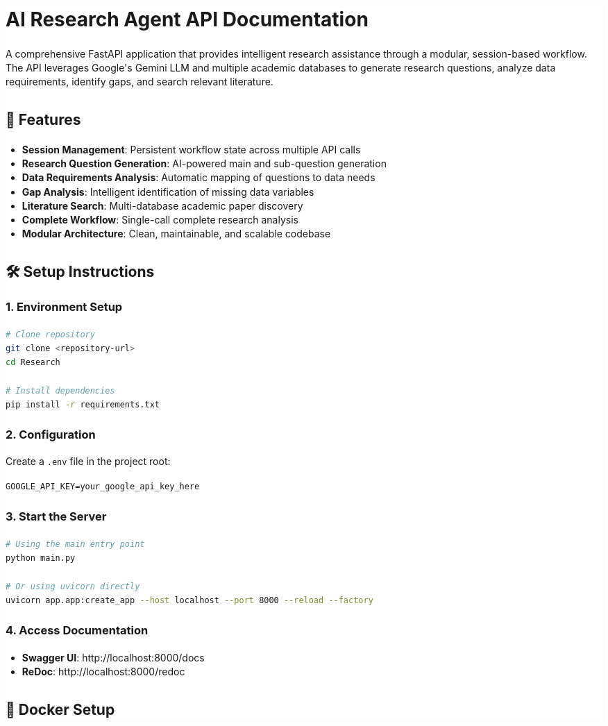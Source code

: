 # AI Research Agent API Documentation

A comprehensive FastAPI application that provides intelligent research assistance through a modular, session-based workflow. The API leverages Google's Gemini LLM and multiple academic databases to generate research questions, analyze data requirements, identify gaps, and search relevant literature.

## 🚀 Features

- **Session Management**: Persistent workflow state across multiple API calls
- **Research Question Generation**: AI-powered main and sub-question generation
- **Data Requirements Analysis**: Automatic mapping of questions to data needs
- **Gap Analysis**: Intelligent identification of missing data variables
- **Literature Search**: Multi-database academic paper discovery
- **Complete Workflow**: Single-call complete research analysis
- **Modular Architecture**: Clean, maintainable, and scalable codebase

## 🛠️ Setup Instructions

### 1. Environment Setup
```bash
# Clone repository
git clone <repository-url>
cd Research

# Install dependencies
pip install -r requirements.txt
```

### 2. Configuration
Create a `.env` file in the project root:
```env
GOOGLE_API_KEY=your_google_api_key_here
```

### 3. Start the Server
```bash
# Using the main entry point
python main.py

# Or using uvicorn directly
uvicorn app.app:create_app --host localhost --port 8000 --reload --factory
```

### 4. Access Documentation
- **Swagger UI**: http://localhost:8000/docs
- **ReDoc**: http://localhost:8000/redoc

## 🐳 Docker Setup
